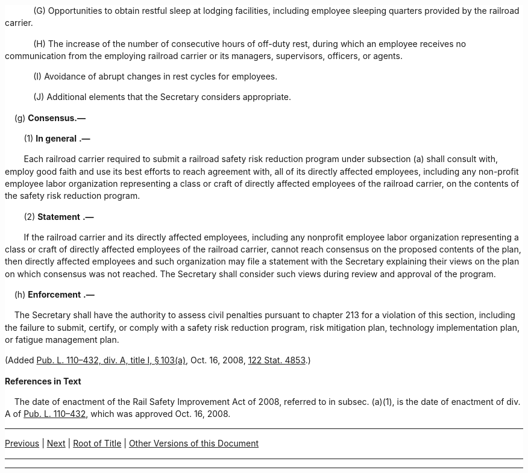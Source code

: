             (G) Opportunities to obtain restful sleep at lodging facilities, including employee sleeping quarters provided by the railroad carrier.

            (H) The increase of the number of consecutive hours of off-duty rest, during which an employee receives no communication from the employing railroad carrier or its managers, supervisors, officers, or agents.

            (I) Avoidance of abrupt changes in rest cycles for employees.

            (J) Additional elements that the Secretary considers appropriate.

    (g) __Consensus.—__ 

        (1)  __In general__  __.—__ 

        Each railroad carrier required to submit a railroad safety risk reduction program under subsection (a) shall consult with, employ good faith and use its best efforts to reach agreement with, all of its directly affected employees, including any non-profit employee labor organization representing a class or craft of directly affected employees of the railroad carrier, on the contents of the safety risk reduction program.

        (2)  __Statement__  __.—__ 

        If the railroad carrier and its directly affected employees, including any nonprofit employee labor organization representing a class or craft of directly affected employees of the railroad carrier, cannot reach consensus on the proposed contents of the plan, then directly affected employees and such organization may file a statement with the Secretary explaining their views on the plan on which consensus was not reached. The Secretary shall consider such views during review and approval of the program.

    (h)  __Enforcement__  __.—__ 

    The Secretary shall have the authority to assess civil penalties pursuant to chapter 213 for a violation of this section, including the failure to submit, certify, or comply with a safety risk reduction program, risk mitigation plan, technology implementation plan, or fatigue management plan.

(Added [Pub. L. 110–432, div. A, title I, § 103(a)][/us/pl/110/432/s103/a], Oct. 16, 2008, [122 Stat. 4853][/us/stat/122/4853].)

 __References in Text__ 

    The date of enactment of the Rail Safety Improvement Act of 2008, referred to in subsec. (a)(1), is the date of enactment of div. A of [Pub. L. 110–432][/us/pl/110/432], which was approved Oct. 16, 2008.

----------

[Previous](./../../../../../../..//us/usc/t49/stV/ptA/ch201/schII/m__us_usc_t49_s20155.md) | [Next](./../../../../../../..//us/usc/t49/stV/ptA/ch201/schII/m__us_usc_t49_s20157.md) | [Root of Title](./../../../../../../../) | [Other Versions of this Document](https://publicdocs.github.io/go/links?ns=uslm&ref=%2Fus%2Fusc%2Ft49%2Fs20156)

----------
----------

[/us/pl/110/432/s103/a]: https://publicdocs.github.io/go/links?ns=uslm&ref=%2Fus%2Fpl%2F110%2F432%2Fs103%2Fa
[/us/stat/122/4853]: https://publicdocs.github.io/go/links?ns=uslm&ref=%2Fus%2Fstat%2F122%2F4853
[/us/pl/110/432]: https://publicdocs.github.io/go/links?ns=uslm&ref=%2Fus%2Fpl%2F110%2F432


